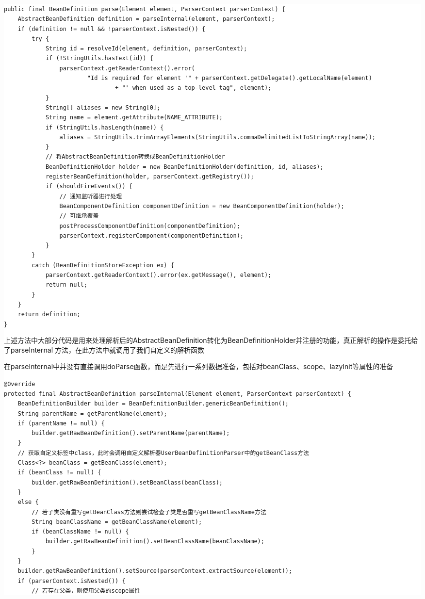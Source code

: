 ```
public final BeanDefinition parse(Element element, ParserContext parserContext) {
    AbstractBeanDefinition definition = parseInternal(element, parserContext);
    if (definition != null && !parserContext.isNested()) {
        try {
            String id = resolveId(element, definition, parserContext);
            if (!StringUtils.hasText(id)) {
                parserContext.getReaderContext().error(
                        "Id is required for element '" + parserContext.getDelegate().getLocalName(element)
                                + "' when used as a top-level tag", element);
            }
            String[] aliases = new String[0];
            String name = element.getAttribute(NAME_ATTRIBUTE);
            if (StringUtils.hasLength(name)) {
                aliases = StringUtils.trimArrayElements(StringUtils.commaDelimitedListToStringArray(name));
            }
            // 将AbstractBeanDefinition转换成BeanDefinitionHolder
            BeanDefinitionHolder holder = new BeanDefinitionHolder(definition, id, aliases);
            registerBeanDefinition(holder, parserContext.getRegistry());
            if (shouldFireEvents()) {
                // 通知监听器进行处理
                BeanComponentDefinition componentDefinition = new BeanComponentDefinition(holder);
                // 可继承覆盖
                postProcessComponentDefinition(componentDefinition);
                parserContext.registerComponent(componentDefinition);
            }
        }
        catch (BeanDefinitionStoreException ex) {
            parserContext.getReaderContext().error(ex.getMessage(), element);
            return null;
        }
    }
    return definition;
}
```
上述方法中大部分代码是用来处理解析后的AbstractBeanDefinition转化为BeanDefinitionHolder并注册的功能，真正解析的操作是委托给了parseInternal
方法，在此方法中就调用了我们自定义的解析函数

在parseInternal中并没有直接调用doParse函数，而是先进行一系列数据准备，包括对beanClass、scope、lazyInit等属性的准备
```
@Override
protected final AbstractBeanDefinition parseInternal(Element element, ParserContext parserContext) {
    BeanDefinitionBuilder builder = BeanDefinitionBuilder.genericBeanDefinition();
    String parentName = getParentName(element);
    if (parentName != null) {
        builder.getRawBeanDefinition().setParentName(parentName);
    }
    // 获取自定义标签中class，此时会调用自定义解析器UserBeanDefinitionParser中的getBeanClass方法
    Class<?> beanClass = getBeanClass(element);
    if (beanClass != null) {
        builder.getRawBeanDefinition().setBeanClass(beanClass);
    }
    else {
        // 若子类没有重写getBeanClass方法则尝试检查子类是否重写getBeanClassName方法
        String beanClassName = getBeanClassName(element);
        if (beanClassName != null) {
            builder.getRawBeanDefinition().setBeanClassName(beanClassName);
        }
    }
    builder.getRawBeanDefinition().setSource(parserContext.extractSource(element));
    if (parserContext.isNested()) {
        // 若存在父类，则使用父类的scope属性
```